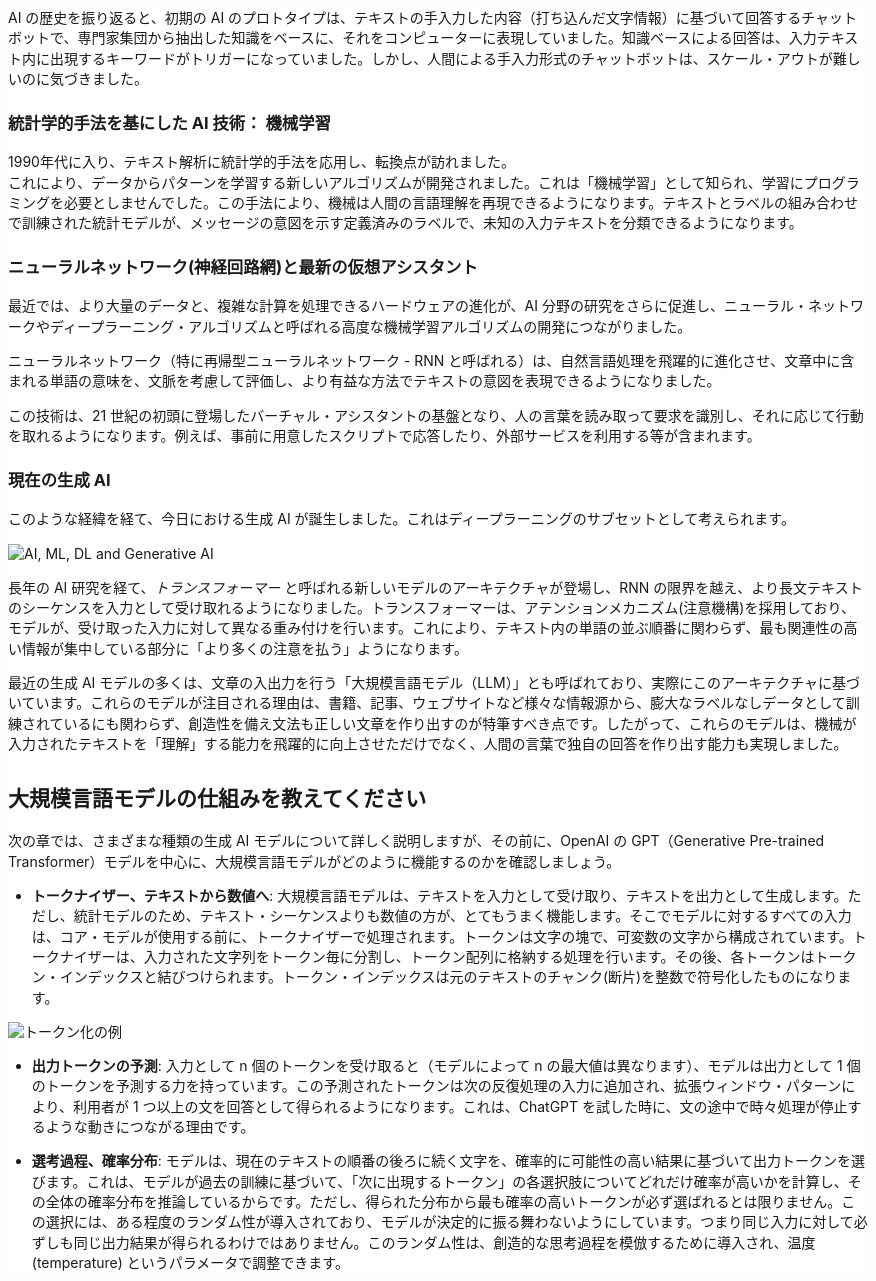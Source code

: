 AI の歴史を振り返ると、初期の AI のプロトタイプは、テキストの手入力した内容（打ち込んだ文字情報）に基づいて回答するチャットボットで、専門家集団から抽出した知識をベースに、それをコンピューターに表現していました。知識ベースによる回答は、入力テキスト内に出現するキーワードがトリガーになっていました。しかし、人間による手入力形式のチャットボットは、スケール・アウトが難しいのに気づきました。  

### 統計学的手法を基にした AI 技術： 機械学習

1990年代に入り、テキスト解析に統計学的手法を応用し、転換点が訪れました。  
これにより、データからパターンを学習する新しいアルゴリズムが開発されました。これは「機械学習」として知られ、学習にプログラミングを必要としませんでした。この手法により、機械は人間の言語理解を再現できるようになります。テキストとラベルの組み合わせで訓練された統計モデルが、メッセージの意図を示す定義済みのラベルで、未知の入力テキストを分類できるようになります。

### ニューラルネットワーク(神経回路網)と最新の仮想アシスタント

最近では、より大量のデータと、複雑な計算を処理できるハードウェアの進化が、AI 分野の研究をさらに促進し、ニューラル・ネットワークやディープラーニング・アルゴリズムと呼ばれる高度な機械学習アルゴリズムの開発につながりました。  

ニューラルネットワーク（特に再帰型ニューラルネットワーク - RNN と呼ばれる）は、自然言語処理を飛躍的に進化させ、文章中に含まれる単語の意味を、文脈を考慮して評価し、より有益な方法でテキストの意図を表現できるようになりました。

この技術は、21 世紀の初頭に登場したバーチャル・アシスタントの基盤となり、人の言葉を読み取って要求を識別し、それに応じて行動を取れるようになります。例えば、事前に用意したスクリプトで応答したり、外部サービスを利用する等が含まれます。

### 現在の生成 AI

このような経緯を経て、今日における生成 AI が誕生しました。これはディープラーニングのサブセットとして考えられます。  

![AI, ML, DL and Generative AI](../../images/AI-diagram.png?WT.mc_id=academic-105485-yoterada)

長年の AI 研究を経て、*トランスフォーマー* と呼ばれる新しいモデルのアーキテクチャが登場し、RNN の限界を越え、より長文テキストのシーケンスを入力として受け取れるようになりました。トランスフォーマーは、アテンションメカニズム(注意機構)を採用しており、モデルが、受け取った入力に対して異なる重み付けを行います。これにより、テキスト内の単語の並ぶ順番に関わらず、最も関連性の高い情報が集中している部分に「より多くの注意を払う」ようになります。  

最近の生成 AI モデルの多くは、文章の入出力を行う「大規模言語モデル（LLM）」とも呼ばれており、実際にこのアーキテクチャに基づいています。これらのモデルが注目される理由は、書籍、記事、ウェブサイトなど様々な情報源から、膨大なラベルなしデータとして訓練されているにも関わらず、創造性を備え文法も正しい文章を作り出すのが特筆すべき点です。したがって、これらのモデルは、機械が入力されたテキストを「理解」する能力を飛躍的に向上させただけでなく、人間の言葉で独自の回答を作り出す能力も実現しました。  

## 大規模言語モデルの仕組みを教えてください

次の章では、さまざまな種類の生成 AI モデルについて詳しく説明しますが、その前に、OpenAI の GPT（Generative Pre-trained Transformer）モデルを中心に、大規模言語モデルがどのように機能するのかを確認しましょう。  

* **トークナイザー、テキストから数値へ**: 大規模言語モデルは、テキストを入力として受け取り、テキストを出力として生成します。ただし、統計モデルのため、テキスト・シーケンスよりも数値の方が、とてもうまく機能します。そこでモデルに対するすべての入力は、コア・モデルが使用する前に、トークナイザーで処理されます。トークンは文字の塊で、可変数の文字から構成されています。トークナイザーは、入力された文字列をトークン毎に分割し、トークン配列に格納する処理を行います。その後、各トークンはトークン・インデックスと結びつけられます。トークン・インデックスは元のテキストのチャンク(断片)を整数で符号化したものになります。

![トークン化の例](../../images/tokenizer-example.png?WT.mc_id=academic-105485-yoterada)

* **出力トークンの予測**: 入力として n 個のトークンを受け取ると（モデルによって n の最大値は異なります）、モデルは出力として 1 個のトークンを予測する力を持っています。この予測されたトークンは次の反復処理の入力に追加され、拡張ウィンドウ・パターンにより、利用者が 1 つ以上の文を回答として得られるようになります。これは、ChatGPT を試した時に、文の途中で時々処理が停止するような動きにつながる理由です。

* **選考過程、確率分布**: モデルは、現在のテキストの順番の後ろに続く文字を、確率的に可能性の高い結果に基づいて出力トークンを選びます。これは、モデルが過去の訓練に基づいて、「次に出現するトークン」の各選択肢についてどれだけ確率が高いかを計算し、その全体の確率分布を推論しているからです。ただし、得られた分布から最も確率の高いトークンが必ず選ばれるとは限りません。この選択には、ある程度のランダム性が導入されており、モデルが決定的に振る舞わないようにしています。つまり同じ入力に対して必ずしも同じ出力結果が得られるわけではありません。このランダム性は、創造的な思考過程を模倣するために導入され、温度 (temperature) というパラメータで調整できます。
